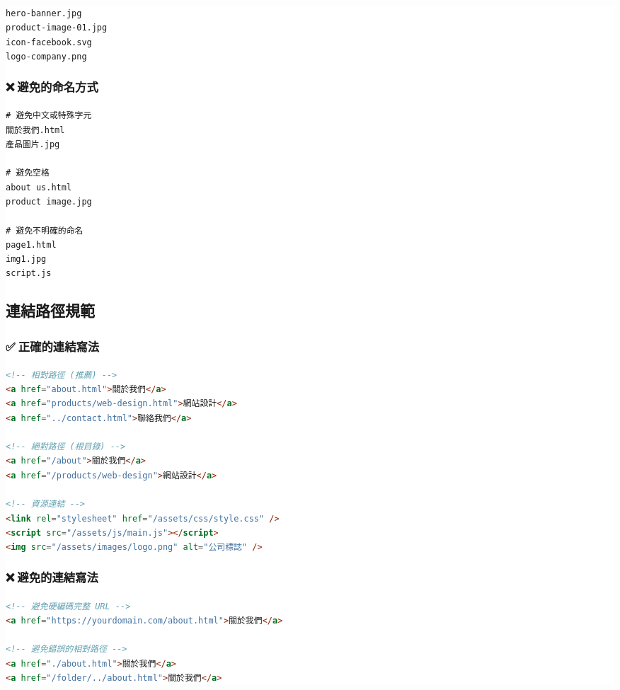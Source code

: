 ```
hero-banner.jpg
product-image-01.jpg
icon-facebook.svg
logo-company.png
```

### ❌ 避免的命名方式

```
# 避免中文或特殊字元
關於我們.html
產品圖片.jpg

# 避免空格
about us.html
product image.jpg

# 避免不明確的命名
page1.html
img1.jpg
script.js
```

## 連結路徑規範

### ✅ 正確的連結寫法

```html
<!-- 相對路徑 (推薦) -->
<a href="about.html">關於我們</a>
<a href="products/web-design.html">網站設計</a>
<a href="../contact.html">聯絡我們</a>

<!-- 絕對路徑 (根目錄) -->
<a href="/about">關於我們</a>
<a href="/products/web-design">網站設計</a>

<!-- 資源連結 -->
<link rel="stylesheet" href="/assets/css/style.css" />
<script src="/assets/js/main.js"></script>
<img src="/assets/images/logo.png" alt="公司標誌" />
```

### ❌ 避免的連結寫法

```html
<!-- 避免硬編碼完整 URL -->
<a href="https://yourdomain.com/about.html">關於我們</a>

<!-- 避免錯誤的相對路徑 -->
<a href="./about.html">關於我們</a>
<a href="/folder/../about.html">關於我們</a>
```
